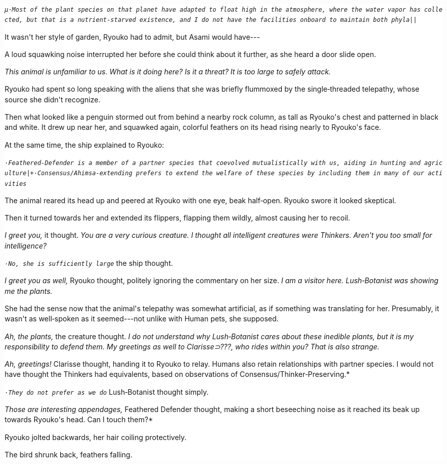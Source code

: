 *`μ·Most of the plant species on that planet have adapted to float high in the atmosphere, where the water vapor has collected, but that is a nutrient‐starved existence, and I do not have the facilities onboard to maintain both phyla||`*

It wasn\'t her style of garden, Ryouko had to admit, but Asami would have---

A loud squawking noise interrupted her before she could think about it further, as she heard a door slide open.

*This animal is unfamiliar to us. What is it doing here? Is it a threat? It is too large to safely attack.*

Ryouko had spent so long speaking with the aliens that she was briefly flummoxed by the single‐threaded telepathy, whose source she didn\'t recognize.

Then what looked like a penguin stormed out from behind a nearby rock column, as tall as Ryouko\'s chest and patterned in black and white. It drew up near her, and squawked again, colorful feathers on its head rising nearly to Ryouko\'s face.


At the same time, the ship explained to Ryouko:

*`·Feathered‐Defender is a member of a partner species that coevolved mutualistically with us, aiding in hunting and agriculture|+·Consensus/Ahimsa‐extending prefers to extend the welfare of these species by including them in many of our activities`*

The animal reared its head up and peered at Ryouko with one eye, beak half‐open. Ryouko swore it looked skeptical.

Then it turned towards her and extended its flippers, flapping them wildly, almost causing her to recoil.

*I greet you,* it thought. *You are a very curious creature. I thought all intelligent creatures were Thinkers. Aren\'t you too small for intelligence?*

*`·No, she is sufficiently large`* the ship thought.

*I greet you as well,* Ryouko thought, politely ignoring the commentary on her size. *I am a visitor here. Lush‐Botanist was showing me the plants.*

She had the sense now that the animal\'s telepathy was somewhat artificial, as if something was translating for her. Presumably, it wasn\'t as well‐spoken as it seemed---not unlike with Human pets, she supposed.

*Ah, the plants,* the creature thought. *I do not understand why Lush‐Botanist cares about these inedible plants, but it is my responsibility to defend them. My greetings as well to Clarisse⊃???, who rides within you? That is also strange.*

*Ah, greetings!* Clarisse thought, handing it to Ryouko to relay. Humans also retain relationships with partner species. I would not have thought the Thinkers had equivalents, based on observations of Consensus/Thinker‐Preserving.*

*`·They do not prefer as we do`* Lush‐Botanist thought simply.

*Those are interesting appendages,* Feathered Defender thought, making a short beseeching noise as it reached its beak up towards Ryouko\'s head. Can I touch them?*

Ryouko jolted backwards, her hair coiling protectively.

The bird shrunk back, feathers falling.
